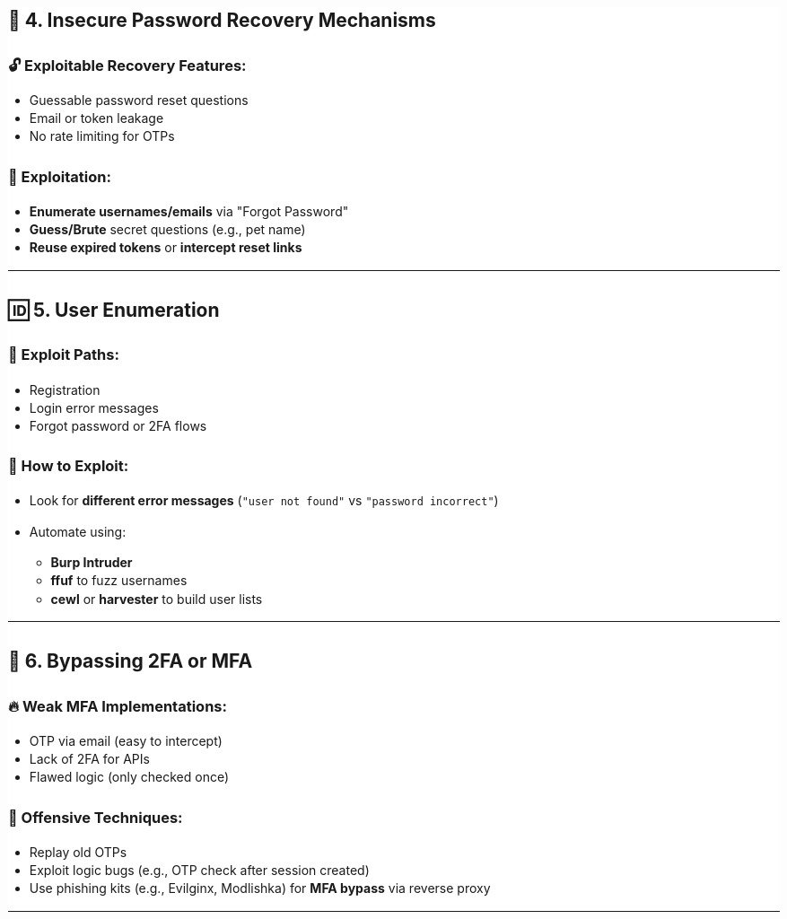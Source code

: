 
## 🔄 4. Insecure Password Recovery Mechanisms

### 🔓 Exploitable Recovery Features:

* Guessable password reset questions
* Email or token leakage
* No rate limiting for OTPs

### 🚨 Exploitation:

* **Enumerate usernames/emails** via "Forgot Password"
* **Guess/Brute** secret questions (e.g., pet name)
* **Reuse expired tokens** or **intercept reset links**

---

## 🆔 5. User Enumeration

### 🔁 Exploit Paths:

* Registration
* Login error messages
* Forgot password or 2FA flows

### 👀 How to Exploit:

* Look for **different error messages** (`"user not found"` vs `"password incorrect"`)
* Automate using:

  * **Burp Intruder**
  * **ffuf** to fuzz usernames
  * **cewl** or **harvester** to build user lists

---

## 🔄 6. Bypassing 2FA or MFA

### 🔥 Weak MFA Implementations:

* OTP via email (easy to intercept)
* Lack of 2FA for APIs
* Flawed logic (only checked once)

### 🧠 Offensive Techniques:

* Replay old OTPs
* Exploit logic bugs (e.g., OTP check after session created)
* Use phishing kits (e.g., Evilginx, Modlishka) for **MFA bypass** via reverse proxy

---
